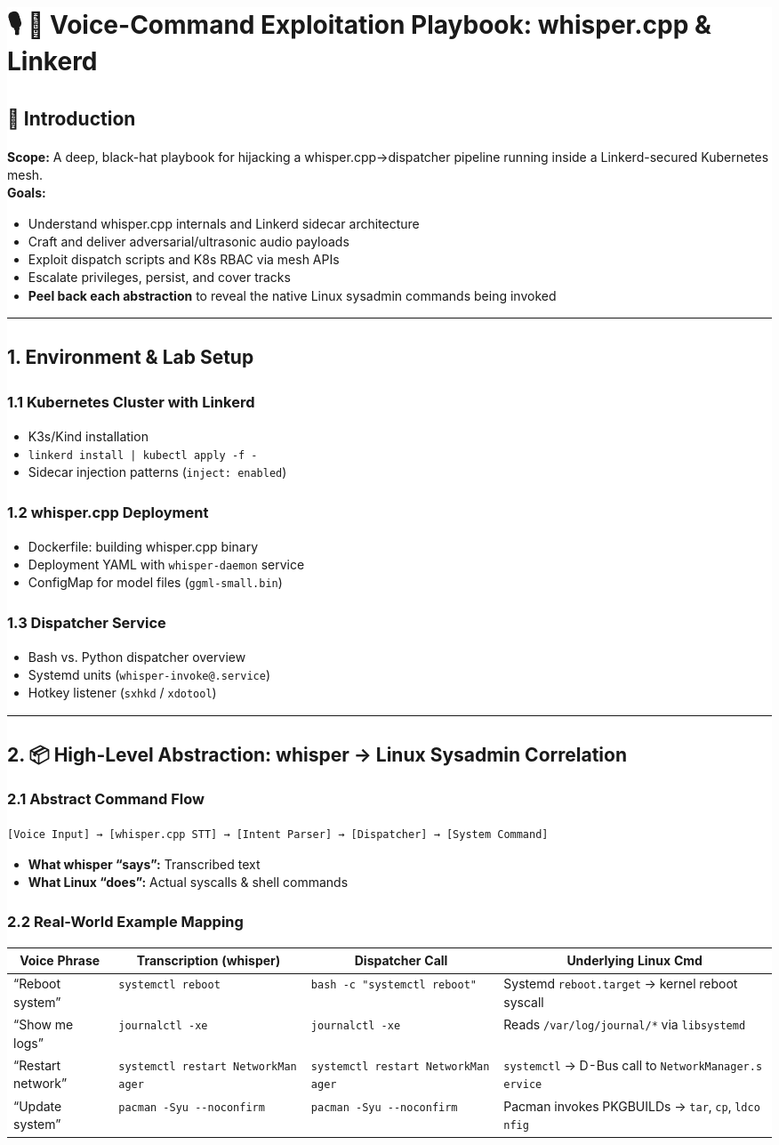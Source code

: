 # 🎙️ 🔗 Voice-Command Exploitation Playbook: whisper.cpp & Linkerd

## 📘 Introduction  
**Scope:** A deep, black-hat playbook for hijacking a whisper.cpp→dispatcher pipeline running inside a Linkerd-secured Kubernetes mesh.  
**Goals:**  
- Understand whisper.cpp internals and Linkerd sidecar architecture  
- Craft and deliver adversarial/ultrasonic audio payloads  
- Exploit dispatch scripts and K8s RBAC via mesh APIs  
- Escalate privileges, persist, and cover tracks  
- **Peel back each abstraction** to reveal the native Linux sysadmin commands being invoked  

---

## 1. Environment & Lab Setup  
### 1.1 Kubernetes Cluster with Linkerd  
- K3s/Kind installation  
- `linkerd install | kubectl apply -f -`  
- Sidecar injection patterns (`inject: enabled`)  
### 1.2 whisper.cpp Deployment  
- Dockerfile: building whisper.cpp binary  
- Deployment YAML with `whisper-daemon` service  
- ConfigMap for model files (`ggml-small.bin`)  
### 1.3 Dispatcher Service  
- Bash vs. Python dispatcher overview  
- Systemd units (`whisper-invoke@.service`)  
- Hotkey listener (`sxhkd` / `xdotool`)  

---

## 2. 📦 High-Level Abstraction: whisper → Linux Sysadmin Correlation  
### 2.1 Abstract Command Flow  
```text
[Voice Input] → [whisper.cpp STT] → [Intent Parser] → [Dispatcher] → [System Command]
````

* **What whisper “says”:**     Transcribed text
* **What Linux “does”:**       Actual syscalls & shell commands

### 2.2 Real-World Example Mapping

| Voice Phrase      | Transcription (whisper)            | Dispatcher Call                    | Underlying Linux Cmd                                 |
| ----------------- | ---------------------------------- | ---------------------------------- | ---------------------------------------------------- |
| “Reboot system”   | `systemctl reboot`                 | `bash -c "systemctl reboot"`       | Systemd `reboot.target` → kernel reboot syscall      |
| “Show me logs”    | `journalctl -xe`                   | `journalctl -xe`                   | Reads `/var/log/journal/*` via `libsystemd`          |
| “Restart network” | `systemctl restart NetworkManager` | `systemctl restart NetworkManager` | `systemctl` → D-Bus call to `NetworkManager.service` |
| “Update system”   | `pacman -Syu --noconfirm`          | `pacman -Syu --noconfirm`          | Pacman invokes PKGBUILDs → `tar`, `cp`, `ldconfig`   |
